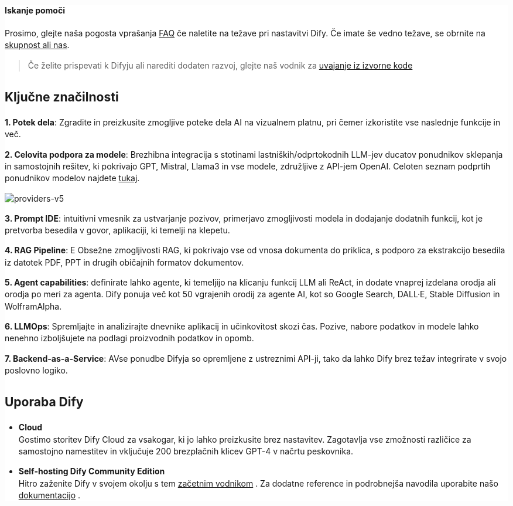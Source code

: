 #### Iskanje pomoči

Prosimo, glejte naša pogosta vprašanja [FAQ](https://docs.dify.ai/getting-started/install-self-hosted/faqs) če naletite na težave pri nastavitvi Dify. Če imate še vedno težave, se obrnite na [skupnost ali nas](#community--contact).

> Če želite prispevati k Difyju ali narediti dodaten razvoj, glejte naš vodnik za [uvajanje iz izvorne kode](https://docs.dify.ai/getting-started/install-self-hosted/local-source-code)

## Ključne značilnosti

**1. Potek dela**:
Zgradite in preizkusite zmogljive poteke dela AI na vizualnem platnu, pri čemer izkoristite vse naslednje funkcije in več.

**2. Celovita podpora za modele**:
Brezhibna integracija s stotinami lastniških/odprtokodnih LLM-jev ducatov ponudnikov sklepanja in samostojnih rešitev, ki pokrivajo GPT, Mistral, Llama3 in vse modele, združljive z API-jem OpenAI. Celoten seznam podprtih ponudnikov modelov najdete [tukaj](https://docs.dify.ai/getting-started/readme/model-providers).

![providers-v5](https://github.com/langgenius/dify/assets/13230914/5a17bdbe-097a-4100-8363-40255b70f6e3)

**3. Prompt IDE**:
intuitivni vmesnik za ustvarjanje pozivov, primerjavo zmogljivosti modela in dodajanje dodatnih funkcij, kot je pretvorba besedila v govor, aplikaciji, ki temelji na klepetu.

**4. RAG Pipeline**:
E Obsežne zmogljivosti RAG, ki pokrivajo vse od vnosa dokumenta do priklica, s podporo za ekstrakcijo besedila iz datotek PDF, PPT in drugih običajnih formatov dokumentov.

**5. Agent capabilities**:
definirate lahko agente, ki temeljijo na klicanju funkcij LLM ali ReAct, in dodate vnaprej izdelana orodja ali orodja po meri za agenta. Dify ponuja več kot 50 vgrajenih orodij za agente AI, kot so Google Search, DALL·E, Stable Diffusion in WolframAlpha.

**6. LLMOps**:
Spremljajte in analizirajte dnevnike aplikacij in učinkovitost skozi čas. Pozive, nabore podatkov in modele lahko nenehno izboljšujete na podlagi proizvodnih podatkov in opomb.

**7. Backend-as-a-Service**:
AVse ponudbe Difyja so opremljene z ustreznimi API-ji, tako da lahko Dify brez težav integrirate v svojo poslovno logiko.

## Uporaba Dify

- **Cloud </br>**
  Gostimo storitev Dify Cloud za vsakogar, ki jo lahko preizkusite brez nastavitev. Zagotavlja vse zmožnosti različice za samostojno namestitev in vključuje 200 brezplačnih klicev GPT-4 v načrtu peskovnika.

- **Self-hosting Dify Community Edition</br>**
  Hitro zaženite Dify v svojem okolju s tem [začetnim vodnikom](#quick-start) . Za dodatne reference in podrobnejša navodila uporabite našo [dokumentacijo](https://docs.dify.ai) .
